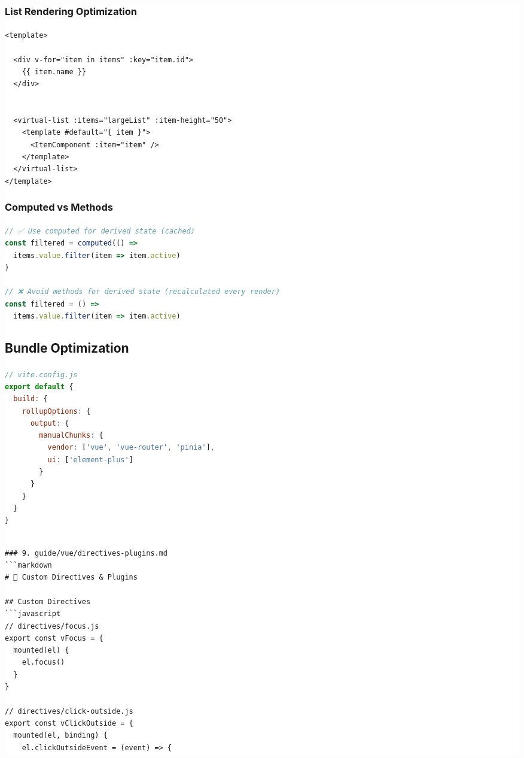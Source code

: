 ### List Rendering Optimization
```vue
<template>
  
  <div v-for="item in items" :key="item.id">
    {{ item.name }}
  </div>
  
  
  <virtual-list :items="largeList" :item-height="50">
    <template #default="{ item }">
      <ItemComponent :item="item" />
    </template>
  </virtual-list>
</template>
```

### Computed vs Methods
```javascript
// ✅ Use computed for derived state (cached)
const filtered = computed(() => 
  items.value.filter(item => item.active)
)

// ❌ Avoid methods for derived state (recalculated every render)
const filtered = () => 
  items.value.filter(item => item.active)
```

## Bundle Optimization
```javascript
// vite.config.js
export default {
  build: {
    rollupOptions: {
      output: {
        manualChunks: {
          vendor: ['vue', 'vue-router', 'pinia'],
          ui: ['element-plus']
        }
      }
    }
  }
}
```
```

### 9. guide/vue/directives-plugins.md
```markdown
# 🔧 Custom Directives & Plugins

## Custom Directives
```javascript
// directives/focus.js
export const vFocus = {
  mounted(el) {
    el.focus()
  }
}

// directives/click-outside.js
export const vClickOutside = {
  mounted(el, binding) {
    el.clickOutsideEvent = (event) => {
```